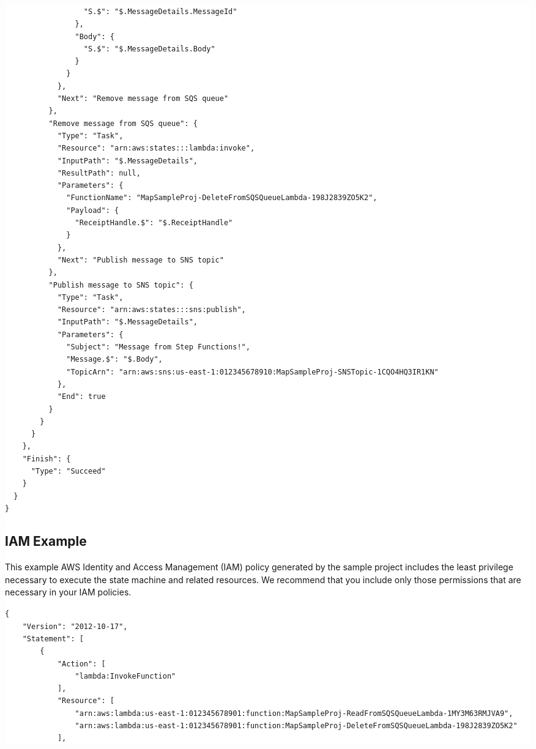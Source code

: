 ```
                  "S.$": "$.MessageDetails.MessageId"
                },
                "Body": {
                  "S.$": "$.MessageDetails.Body"
                }
              }
            },
            "Next": "Remove message from SQS queue"
          },
          "Remove message from SQS queue": {
            "Type": "Task",
            "Resource": "arn:aws:states:::lambda:invoke",
            "InputPath": "$.MessageDetails",
            "ResultPath": null,
            "Parameters": {
              "FunctionName": "MapSampleProj-DeleteFromSQSQueueLambda-198J2839ZO5K2",
              "Payload": {
                "ReceiptHandle.$": "$.ReceiptHandle"
              }
            },
            "Next": "Publish message to SNS topic"
          },
          "Publish message to SNS topic": {
            "Type": "Task",
            "Resource": "arn:aws:states:::sns:publish",
            "InputPath": "$.MessageDetails",
            "Parameters": {
              "Subject": "Message from Step Functions!",
              "Message.$": "$.Body",
              "TopicArn": "arn:aws:sns:us-east-1:012345678910:MapSampleProj-SNSTopic-1CQO4HQ3IR1KN"
            },
            "End": true
          }
        }
      }
    },
    "Finish": {
      "Type": "Succeed"
    }
  }
}
```

## IAM Example<a name="sample-map-iam-example"></a>

This example AWS Identity and Access Management \(IAM\) policy generated by the sample project includes the least privilege necessary to execute the state machine and related resources\. We recommend that you include only those permissions that are necessary in your IAM policies\. 

```
{
    "Version": "2012-10-17",
    "Statement": [
        {
            "Action": [
                "lambda:InvokeFunction"
            ],
            "Resource": [
                "arn:aws:lambda:us-east-1:012345678901:function:MapSampleProj-ReadFromSQSQueueLambda-1MY3M63RMJVA9",
                "arn:aws:lambda:us-east-1:012345678901:function:MapSampleProj-DeleteFromSQSQueueLambda-198J2839ZO5K2"
            ],
```
